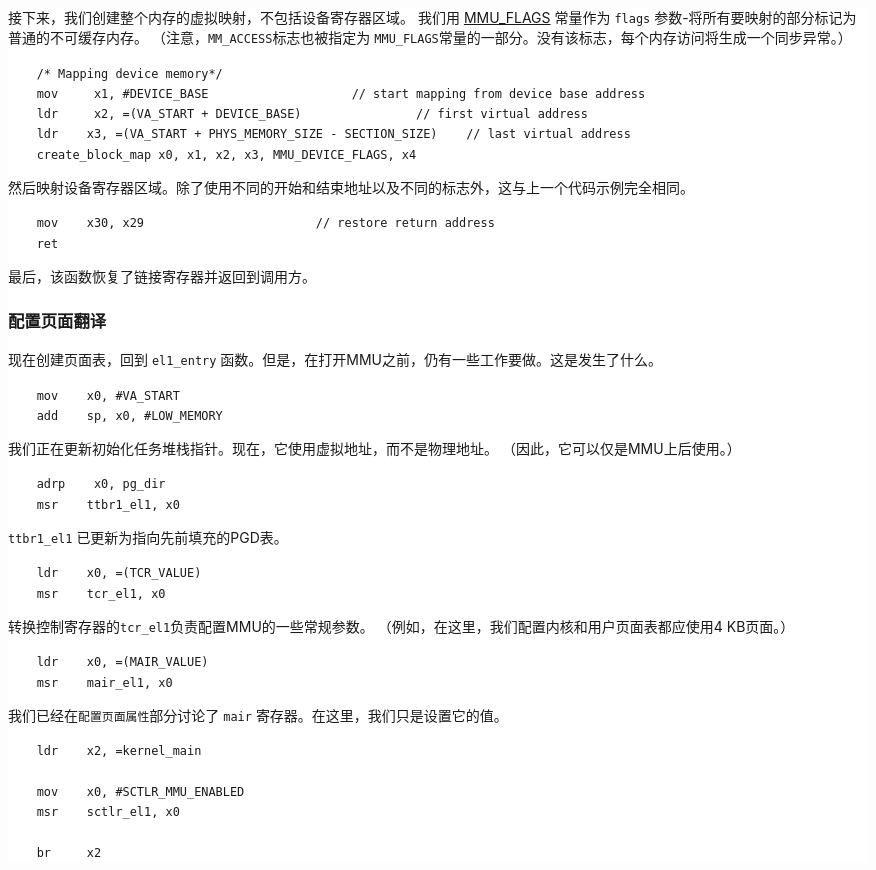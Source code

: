 接下来，我们创建整个内存的虚拟映射，不包括设备寄存器区域。 我们用 [MMU_FLAGS](https://github.com/gaoljhy/raspberry-pi-os/blob/master/src/lesson06/include/arm/mmu.h#L24) 常量作为 `flags` 参数-将所有要映射的部分标记为普通的不可缓存内存。 （注意，`MM_ACCESS`标志也被指定为 `MMU_FLAGS`常量的一部分。没有该标志，每个内存访问将生成一个同步异常。）

```
    /* Mapping device memory*/
    mov     x1, #DEVICE_BASE                    // start mapping from device base address
    ldr     x2, =(VA_START + DEVICE_BASE)                // first virtual address
    ldr    x3, =(VA_START + PHYS_MEMORY_SIZE - SECTION_SIZE)    // last virtual address
    create_block_map x0, x1, x2, x3, MMU_DEVICE_FLAGS, x4
```

然后映射设备寄存器区域。除了使用不同的开始和结束地址以及不同的标志外，这与上一个代码示例完全相同。

```
    mov    x30, x29                        // restore return address
    ret
```

最后，该函数恢复了链接寄存器并返回到调用方。

### 配置页面翻译

现在创建页面表，回到 `el1_entry` 函数。但是，在打开MMU之前，仍有一些工作要做。这是发生了什么。

```
    mov    x0, #VA_START
    add    sp, x0, #LOW_MEMORY
```

我们正在更新初始化任务堆栈指针。现在，它使用虚拟地址，而不是物理地址。 （因此，它可以仅是MMU上后使用。）

```
    adrp    x0, pg_dir
    msr    ttbr1_el1, x0
```

`ttbr1_el1` 已更新为指向先前填充的PGD表。

```
    ldr    x0, =(TCR_VALUE)
    msr    tcr_el1, x0
```

转换控制寄存器的`tcr_el1`负责配置MMU的一些常规参数。 （例如，在这里，我们配置内核和用户页面表都应使用4 KB页面。）

```
    ldr    x0, =(MAIR_VALUE)
    msr    mair_el1, x0
```

我们已经在`配置页面属性`部分讨论了 `mair` 寄存器。在这里，我们只是设置它的值。

```
    ldr    x2, =kernel_main

    mov    x0, #SCTLR_MMU_ENABLED
    msr    sctlr_el1, x0

    br     x2
```
